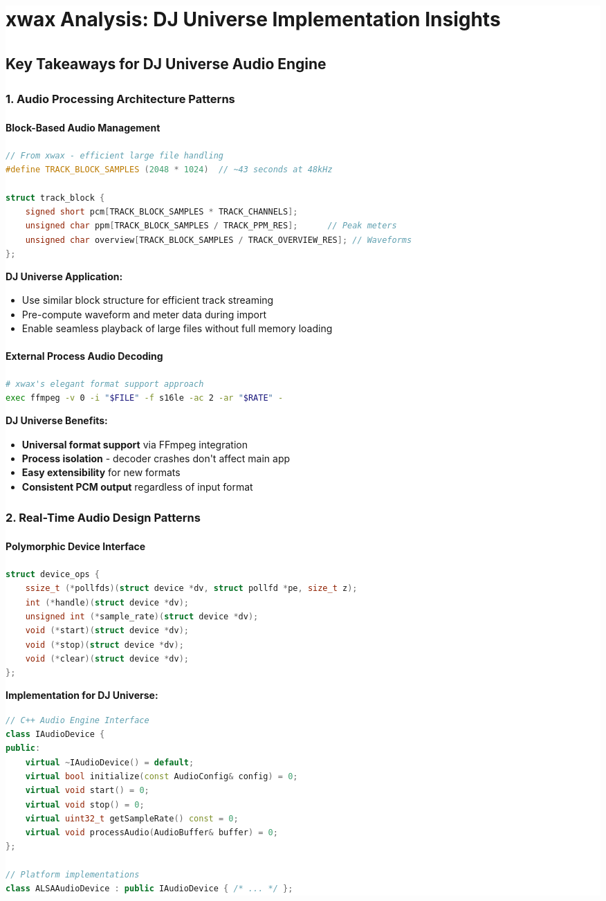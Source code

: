 # xwax Analysis: DJ Universe Implementation Insights

## Key Takeaways for DJ Universe Audio Engine

### 1. Audio Processing Architecture Patterns

#### Block-Based Audio Management
```c
// From xwax - efficient large file handling
#define TRACK_BLOCK_SAMPLES (2048 * 1024)  // ~43 seconds at 48kHz

struct track_block {
    signed short pcm[TRACK_BLOCK_SAMPLES * TRACK_CHANNELS];
    unsigned char ppm[TRACK_BLOCK_SAMPLES / TRACK_PPM_RES];      // Peak meters
    unsigned char overview[TRACK_BLOCK_SAMPLES / TRACK_OVERVIEW_RES]; // Waveforms
};
```

**DJ Universe Application:**
- Use similar block structure for efficient track streaming
- Pre-compute waveform and meter data during import
- Enable seamless playback of large files without full memory loading

#### External Process Audio Decoding
```bash
# xwax's elegant format support approach
exec ffmpeg -v 0 -i "$FILE" -f s16le -ac 2 -ar "$RATE" -
```

**DJ Universe Benefits:**
- **Universal format support** via FFmpeg integration
- **Process isolation** - decoder crashes don't affect main app
- **Easy extensibility** for new formats
- **Consistent PCM output** regardless of input format

### 2. Real-Time Audio Design Patterns

#### Polymorphic Device Interface
```c
struct device_ops {
    ssize_t (*pollfds)(struct device *dv, struct pollfd *pe, size_t z);
    int (*handle)(struct device *dv);
    unsigned int (*sample_rate)(struct device *dv);
    void (*start)(struct device *dv);
    void (*stop)(struct device *dv);
    void (*clear)(struct device *dv);
};
```

**Implementation for DJ Universe:**
```cpp
// C++ Audio Engine Interface
class IAudioDevice {
public:
    virtual ~IAudioDevice() = default;
    virtual bool initialize(const AudioConfig& config) = 0;
    virtual void start() = 0;
    virtual void stop() = 0;
    virtual uint32_t getSampleRate() const = 0;
    virtual void processAudio(AudioBuffer& buffer) = 0;
};

// Platform implementations
class ALSAAudioDevice : public IAudioDevice { /* ... */ };
```